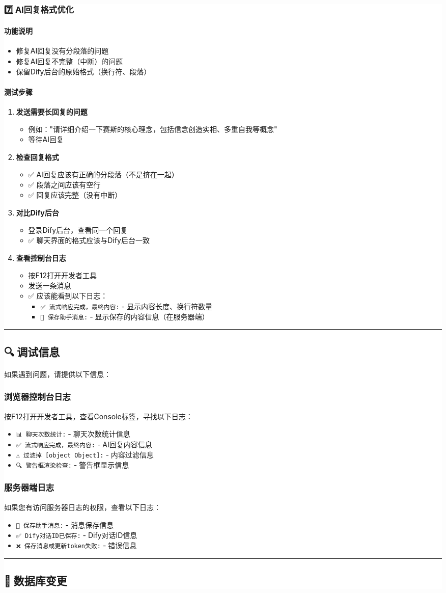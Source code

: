 ### 7️⃣ AI回复格式优化

#### 功能说明
- 修复AI回复没有分段落的问题
- 修复AI回复不完整（中断）的问题
- 保留Dify后台的原始格式（换行符、段落）

#### 测试步骤
1. **发送需要长回复的问题**
   - 例如："请详细介绍一下赛斯的核心理念，包括信念创造实相、多重自我等概念"
   - 等待AI回复

2. **检查回复格式**
   - ✅ AI回复应该有正确的分段落（不是挤在一起）
   - ✅ 段落之间应该有空行
   - ✅ 回复应该完整（没有中断）

3. **对比Dify后台**
   - 登录Dify后台，查看同一个回复
   - ✅ 聊天界面的格式应该与Dify后台一致

4. **查看控制台日志**
   - 按F12打开开发者工具
   - 发送一条消息
   - ✅ 应该能看到以下日志：
     - `✅ 流式响应完成，最终内容:` - 显示内容长度、换行符数量
     - `📝 保存助手消息:` - 显示保存的内容信息（在服务器端）

---

## 🔍 调试信息

如果遇到问题，请提供以下信息：

### 浏览器控制台日志
按F12打开开发者工具，查看Console标签，寻找以下日志：
- `📊 聊天次数统计:` - 聊天次数统计信息
- `✅ 流式响应完成，最终内容:` - AI回复内容信息
- `⚠️ 过滤掉 [object Object]:` - 内容过滤信息
- `🔍 警告框渲染检查:` - 警告框显示信息

### 服务器端日志
如果您有访问服务器日志的权限，查看以下日志：
- `📝 保存助手消息:` - 消息保存信息
- `✅ Dify对话ID已保存:` - Dify对话ID信息
- `❌ 保存消息或更新token失败:` - 错误信息

---

## 📝 数据库变更
